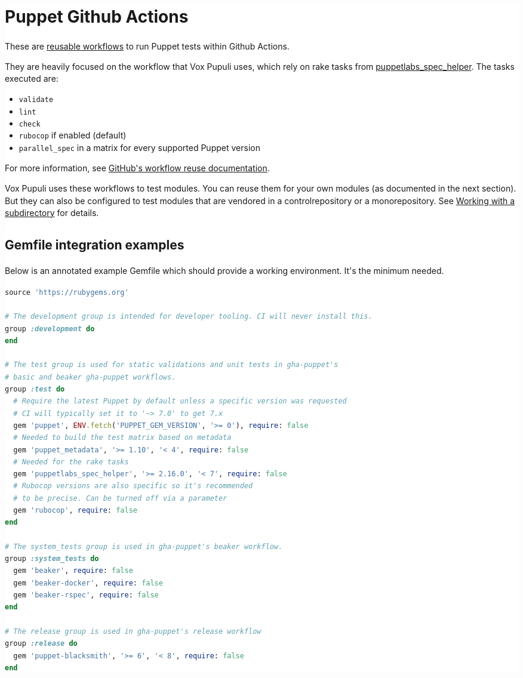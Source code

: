 # Puppet Github Actions

These are [reusable workflows](https://docs.github.com/en/actions/learn-github-actions/reusing-workflows) to run Puppet tests within Github Actions.

They are heavily focused on the workflow that Vox Pupuli uses, which rely on rake tasks from [puppetlabs_spec_helper](https://github.com/puppetlabs/puppetlabs_spec_helper). The tasks executed are:

* `validate`
* `lint`
* `check`
* `rubocop` if enabled (default)
* `parallel_spec` in a matrix for every supported Puppet version

For more information, see [GitHub's workflow reuse documentation](https://docs.github.com/en/actions/learn-github-actions/reusing-workflows).

Vox Pupuli uses these workflows to test modules. You can reuse them for your own
modules (as documented in the next section). But they can also be configured to
test modules that are vendored in a controlrepository or a monorepository. See
[Working with a subdirectory](#Working-with-a-subdirectory) for details.

## Gemfile integration examples

Below is an annotated example Gemfile which should provide a working environment. It's the minimum needed.

```ruby
source 'https://rubygems.org'

# The development group is intended for developer tooling. CI will never install this.
group :development do
end

# The test group is used for static validations and unit tests in gha-puppet's
# basic and beaker gha-puppet workflows.
group :test do
  # Require the latest Puppet by default unless a specific version was requested
  # CI will typically set it to '~> 7.0' to get 7.x
  gem 'puppet', ENV.fetch('PUPPET_GEM_VERSION', '>= 0'), require: false
  # Needed to build the test matrix based on metadata
  gem 'puppet_metadata', '>= 1.10', '< 4', require: false
  # Needed for the rake tasks
  gem 'puppetlabs_spec_helper', '>= 2.16.0', '< 7', require: false
  # Rubocop versions are also specific so it's recommended
  # to be precise. Can be turned off via a parameter
  gem 'rubocop', require: false
end

# The system_tests group is used in gha-puppet's beaker workflow.
group :system_tests do
  gem 'beaker', require: false
  gem 'beaker-docker', require: false
  gem 'beaker-rspec', require: false
end

# The release group is used in gha-puppet's release workflow
group :release do
  gem 'puppet-blacksmith', '>= 6', '< 8', require: false
end
```

